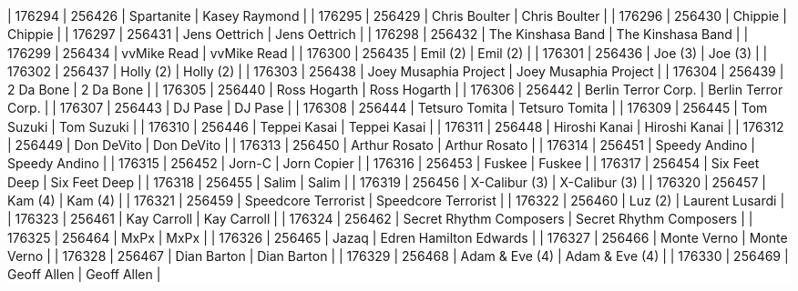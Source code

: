 | 176294 | 256426 | Spartanite | Kasey Raymond |
| 176295 | 256429 | Chris Boulter | Chris Boulter |
| 176296 | 256430 | Chippie | Chippie |
| 176297 | 256431 | Jens Oettrich | Jens Oettrich |
| 176298 | 256432 | The Kinshasa Band | The Kinshasa Band |
| 176299 | 256434 | vvMike Read | vvMike Read |
| 176300 | 256435 | Emil (2) | Emil (2) |
| 176301 | 256436 | Joe (3) | Joe (3) |
| 176302 | 256437 | Holly (2) | Holly (2) |
| 176303 | 256438 | Joey Musaphia Project | Joey Musaphia Project |
| 176304 | 256439 | 2 Da Bone | 2 Da Bone |
| 176305 | 256440 | Ross Hogarth | Ross Hogarth |
| 176306 | 256442 | Berlin Terror Corp. | Berlin Terror Corp. |
| 176307 | 256443 | DJ Pase | DJ Pase |
| 176308 | 256444 | Tetsuro Tomita | Tetsuro Tomita |
| 176309 | 256445 | Tom Suzuki | Tom Suzuki |
| 176310 | 256446 | Teppei Kasai | Teppei Kasai |
| 176311 | 256448 | Hiroshi Kanai | Hiroshi Kanai |
| 176312 | 256449 | Don DeVito | Don DeVito |
| 176313 | 256450 | Arthur Rosato | Arthur Rosato |
| 176314 | 256451 | Speedy Andino | Speedy Andino |
| 176315 | 256452 | Jorn-C | Jorn Copier |
| 176316 | 256453 | Fuskee | Fuskee |
| 176317 | 256454 | Six Feet Deep | Six Feet Deep |
| 176318 | 256455 | Salim | Salim |
| 176319 | 256456 | X-Calibur (3) | X-Calibur (3) |
| 176320 | 256457 | Kam (4) | Kam (4) |
| 176321 | 256459 | Speedcore Terrorist | Speedcore Terrorist |
| 176322 | 256460 | Luz (2) | Laurent Lusardi |
| 176323 | 256461 | Kay Carroll | Kay Carroll |
| 176324 | 256462 | Secret Rhythm Composers | Secret Rhythm Composers |
| 176325 | 256464 | MxPx | MxPx |
| 176326 | 256465 | Jazaq | Edren Hamilton Edwards |
| 176327 | 256466 | Monte Verno | Monte Verno |
| 176328 | 256467 | Dian Barton | Dian Barton |
| 176329 | 256468 | Adam & Eve (4) | Adam & Eve (4) |
| 176330 | 256469 | Geoff Allen | Geoff Allen |